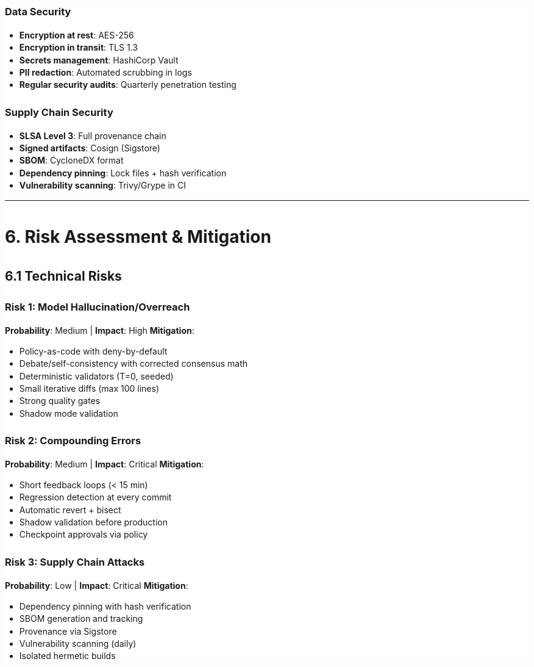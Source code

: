 ### Data Security
- **Encryption at rest**: AES-256
- **Encryption in transit**: TLS 1.3
- **Secrets management**: HashiCorp Vault
- **PII redaction**: Automated scrubbing in logs
- **Regular security audits**: Quarterly penetration testing

### Supply Chain Security
- **SLSA Level 3**: Full provenance chain
- **Signed artifacts**: Cosign (Sigstore)
- **SBOM**: CycloneDX format
- **Dependency pinning**: Lock files + hash verification
- **Vulnerability scanning**: Trivy/Grype in CI

---

# 6. Risk Assessment & Mitigation

## 6.1 Technical Risks

### Risk 1: Model Hallucination/Overreach
**Probability**: Medium | **Impact**: High
**Mitigation**:
- Policy-as-code with deny-by-default
- Debate/self-consistency with corrected consensus math
- Deterministic validators (T=0, seeded)
- Small iterative diffs (max 100 lines)
- Strong quality gates
- Shadow mode validation

### Risk 2: Compounding Errors
**Probability**: Medium | **Impact**: Critical
**Mitigation**:
- Short feedback loops (< 15 min)
- Regression detection at every commit
- Automatic revert + bisect
- Shadow validation before production
- Checkpoint approvals via policy

### Risk 3: Supply Chain Attacks
**Probability**: Low | **Impact**: Critical
**Mitigation**:
- Dependency pinning with hash verification
- SBOM generation and tracking
- Provenance via Sigstore
- Vulnerability scanning (daily)
- Isolated hermetic builds
